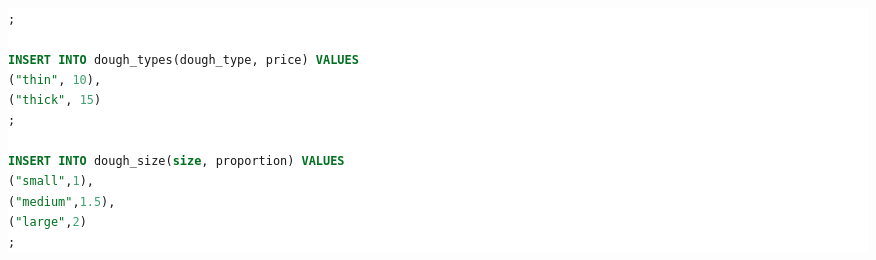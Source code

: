 ```sql
;

INSERT INTO dough_types(dough_type, price) VALUES
("thin", 10),
("thick", 15)
;

INSERT INTO dough_size(size, proportion) VALUES
("small",1),
("medium",1.5),
("large",2)
;
```
